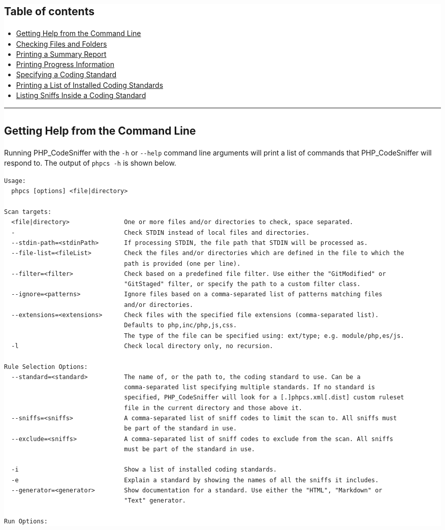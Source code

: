 ## Table of contents
  * [Getting Help from the Command Line](#getting-help-from-the-command-line)
  * [Checking Files and Folders](#checking-files-and-folders)
  * [Printing a Summary Report](#printing-a-summary-report)
  * [Printing Progress Information](#printing-progress-information)
  * [Specifying a Coding Standard](#specifying-a-coding-standard)
  * [Printing a List of Installed Coding Standards](#printing-a-list-of-installed-coding-standards)
  * [Listing Sniffs Inside a Coding Standard](#listing-sniffs-inside-a-coding-standard)

***

## Getting Help from the Command Line

Running PHP_CodeSniffer with the `-h` or `--help` command line arguments will print a list of commands that PHP_CodeSniffer will respond to. The output of `phpcs -h` is shown below.

```
Usage:
  phpcs [options] <file|directory>

Scan targets:
  <file|directory>               One or more files and/or directories to check, space separated.
  -                              Check STDIN instead of local files and directories.
  --stdin-path=<stdinPath>       If processing STDIN, the file path that STDIN will be processed as.
  --file-list=<fileList>         Check the files and/or directories which are defined in the file to which the
                                 path is provided (one per line).
  --filter=<filter>              Check based on a predefined file filter. Use either the "GitModified" or
                                 "GitStaged" filter, or specify the path to a custom filter class.
  --ignore=<patterns>            Ignore files based on a comma-separated list of patterns matching files
                                 and/or directories.
  --extensions=<extensions>      Check files with the specified file extensions (comma-separated list).
                                 Defaults to php,inc/php,js,css.
                                 The type of the file can be specified using: ext/type; e.g. module/php,es/js.
  -l                             Check local directory only, no recursion.

Rule Selection Options:
  --standard=<standard>          The name of, or the path to, the coding standard to use. Can be a
                                 comma-separated list specifying multiple standards. If no standard is
                                 specified, PHP_CodeSniffer will look for a [.]phpcs.xml[.dist] custom ruleset
                                 file in the current directory and those above it.
  --sniffs=<sniffs>              A comma-separated list of sniff codes to limit the scan to. All sniffs must
                                 be part of the standard in use.
  --exclude=<sniffs>             A comma-separated list of sniff codes to exclude from the scan. All sniffs
                                 must be part of the standard in use.

  -i                             Show a list of installed coding standards.
  -e                             Explain a standard by showing the names of all the sniffs it includes.
  --generator=<generator>        Show documentation for a standard. Use either the "HTML", "Markdown" or
                                 "Text" generator.

Run Options:
```